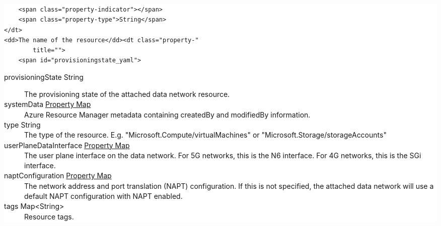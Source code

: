         <span class="property-indicator"></span>
        <span class="property-type">String</span>
    </dt>
    <dd>The name of the resource</dd><dt class="property-"
            title="">
        <span id="provisioningstate_yaml">
<a data-swiftype-name="resource-property" data-swiftype-type="text" href="#provisioningstate_yaml" style="color: inherit; text-decoration: inherit;">provisioning<wbr>State</a>
</span>
        <span class="property-indicator"></span>
        <span class="property-type">String</span>
    </dt>
    <dd>The provisioning state of the attached data network resource.</dd><dt class="property-"
            title="">
        <span id="systemdata_yaml">
<a data-swiftype-name="resource-property" data-swiftype-type="text" href="#systemdata_yaml" style="color: inherit; text-decoration: inherit;">system<wbr>Data</a>
</span>
        <span class="property-indicator"></span>
        <span class="property-type"><a href="#systemdataresponse">Property Map</a></span>
    </dt>
    <dd>Azure Resource Manager metadata containing createdBy and modifiedBy information.</dd><dt class="property-"
            title="">
        <span id="type_yaml">
<a data-swiftype-name="resource-property" data-swiftype-type="text" href="#type_yaml" style="color: inherit; text-decoration: inherit;">type</a>
</span>
        <span class="property-indicator"></span>
        <span class="property-type">String</span>
    </dt>
    <dd>The type of the resource. E.g. &quot;Microsoft.Compute/virtualMachines&quot; or &quot;Microsoft.Storage/storageAccounts&quot;</dd><dt class="property-"
            title="">
        <span id="userplanedatainterface_yaml">
<a data-swiftype-name="resource-property" data-swiftype-type="text" href="#userplanedatainterface_yaml" style="color: inherit; text-decoration: inherit;">user<wbr>Plane<wbr>Data<wbr>Interface</a>
</span>
        <span class="property-indicator"></span>
        <span class="property-type"><a href="#interfacepropertiesresponse">Property Map</a></span>
    </dt>
    <dd>The user plane interface on the data network. For 5G networks, this is the N6 interface. For 4G networks, this is the SGi interface.</dd><dt class="property-"
            title="">
        <span id="naptconfiguration_yaml">
<a data-swiftype-name="resource-property" data-swiftype-type="text" href="#naptconfiguration_yaml" style="color: inherit; text-decoration: inherit;">napt<wbr>Configuration</a>
</span>
        <span class="property-indicator"></span>
        <span class="property-type"><a href="#naptconfigurationresponse">Property Map</a></span>
    </dt>
    <dd>The network address and port translation (NAPT) configuration.
If this is not specified, the attached data network will use a default NAPT configuration with NAPT enabled.</dd><dt class="property-"
            title="">
        <span id="tags_yaml">
<a data-swiftype-name="resource-property" data-swiftype-type="text" href="#tags_yaml" style="color: inherit; text-decoration: inherit;">tags</a>
</span>
        <span class="property-indicator"></span>
        <span class="property-type">Map&lt;String&gt;</span>
    </dt>
    <dd>Resource tags.</dd><dt class="property-"
            title="">